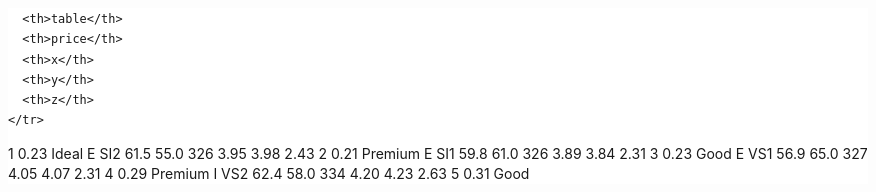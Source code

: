       <th>table</th>
      <th>price</th>
      <th>x</th>
      <th>y</th>
      <th>z</th>
    </tr>
  </thead>
  <tbody>
    <tr>
      <th>1</th>
      <td>0.23</td>
      <td>Ideal</td>
      <td>E</td>
      <td>SI2</td>
      <td>61.5</td>
      <td>55.0</td>
      <td>326</td>
      <td>3.95</td>
      <td>3.98</td>
      <td>2.43</td>
    </tr>
    <tr>
      <th>2</th>
      <td>0.21</td>
      <td>Premium</td>
      <td>E</td>
      <td>SI1</td>
      <td>59.8</td>
      <td>61.0</td>
      <td>326</td>
      <td>3.89</td>
      <td>3.84</td>
      <td>2.31</td>
    </tr>
    <tr>
      <th>3</th>
      <td>0.23</td>
      <td>Good</td>
      <td>E</td>
      <td>VS1</td>
      <td>56.9</td>
      <td>65.0</td>
      <td>327</td>
      <td>4.05</td>
      <td>4.07</td>
      <td>2.31</td>
    </tr>
    <tr>
      <th>4</th>
      <td>0.29</td>
      <td>Premium</td>
      <td>I</td>
      <td>VS2</td>
      <td>62.4</td>
      <td>58.0</td>
      <td>334</td>
      <td>4.20</td>
      <td>4.23</td>
      <td>2.63</td>
    </tr>
    <tr>
      <th>5</th>
      <td>0.31</td>
      <td>Good</td>